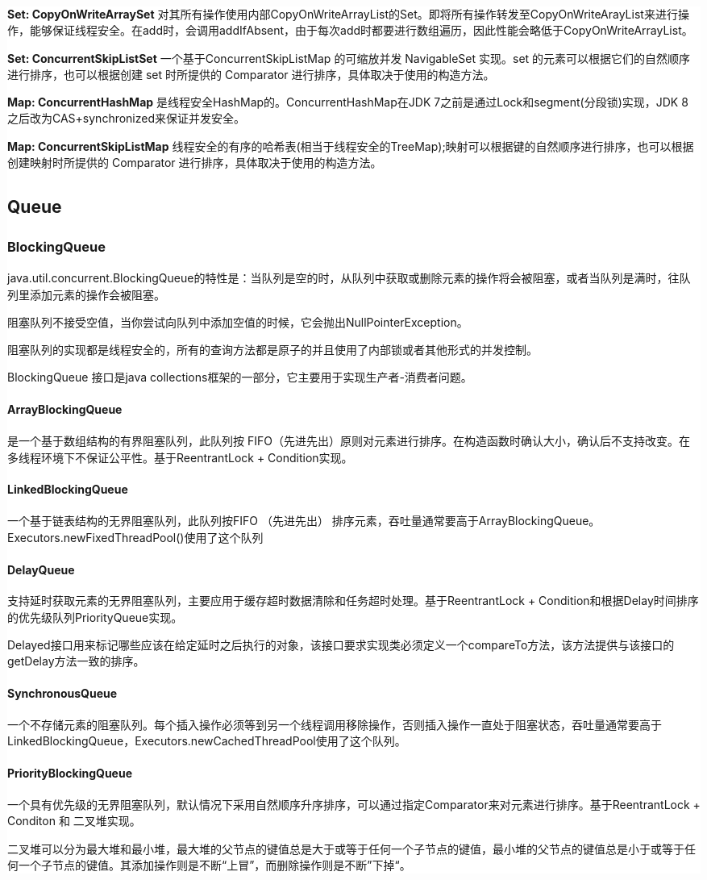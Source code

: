 **Set: CopyOnWriteArraySet** 对其所有操作使用内部CopyOnWriteArrayList的Set。即将所有操作转发至CopyOnWriteArayList来进行操作，能够保证线程安全。在add时，会调用addIfAbsent，由于每次add时都要进行数组遍历，因此性能会略低于CopyOnWriteArrayList。

**Set: ConcurrentSkipListSet** 一个基于ConcurrentSkipListMap 的可缩放并发 NavigableSet 实现。set 的元素可以根据它们的自然顺序进行排序，也可以根据创建 set 时所提供的 Comparator 进行排序，具体取决于使用的构造方法。

**Map: ConcurrentHashMap** 是线程安全HashMap的。ConcurrentHashMap在JDK 7之前是通过Lock和segment(分段锁)实现，JDK 8 之后改为CAS+synchronized来保证并发安全。

**Map: ConcurrentSkipListMap** 线程安全的有序的哈希表(相当于线程安全的TreeMap);映射可以根据键的自然顺序进行排序，也可以根据创建映射时所提供的 Comparator 进行排序，具体取决于使用的构造方法。



## Queue

### BlockingQueue

java.util.concurrent.BlockingQueue的特性是：当队列是空的时，从队列中获取或删除元素的操作将会被阻塞，或者当队列是满时，往队列里添加元素的操作会被阻塞。

阻塞队列不接受空值，当你尝试向队列中添加空值的时候，它会抛出NullPointerException。

阻塞队列的实现都是线程安全的，所有的查询方法都是原子的并且使用了内部锁或者其他形式的并发控制。

BlockingQueue 接口是java collections框架的一部分，它主要用于实现生产者-消费者问题。



#### ArrayBlockingQueue

是一个基于数组结构的有界阻塞队列，此队列按 FIFO（先进先出）原则对元素进行排序。在构造函数时确认大小，确认后不支持改变。在多线程环境下不保证公平性。基于ReentrantLock + Condition实现。



#### LinkedBlockingQueue

一个基于链表结构的无界阻塞队列，此队列按FIFO （先进先出） 排序元素，吞吐量通常要高于ArrayBlockingQueue。Executors.newFixedThreadPool()使用了这个队列



#### DelayQueue

支持延时获取元素的无界阻塞队列，主要应用于缓存超时数据清除和任务超时处理。基于ReentrantLock + Condition和根据Delay时间排序的优先级队列PriorityQueue实现。

Delayed接口用来标记哪些应该在给定延时之后执行的对象，该接口要求实现类必须定义一个compareTo方法，该方法提供与该接口的getDelay方法一致的排序。



#### SynchronousQueue

一个不存储元素的阻塞队列。每个插入操作必须等到另一个线程调用移除操作，否则插入操作一直处于阻塞状态，吞吐量通常要高于LinkedBlockingQueue，Executors.newCachedThreadPool使用了这个队列。



#### PriorityBlockingQueue

一个具有优先级的无界阻塞队列，默认情况下采用自然顺序升序排序，可以通过指定Comparator来对元素进行排序。基于ReentrantLock + Conditon 和 二叉堆实现。

二叉堆可以分为最大堆和最小堆，最大堆的父节点的键值总是大于或等于任何一个子节点的键值，最小堆的父节点的键值总是小于或等于任何一个子节点的键值。其添加操作则是不断“上冒”，而删除操作则是不断”下掉“。
